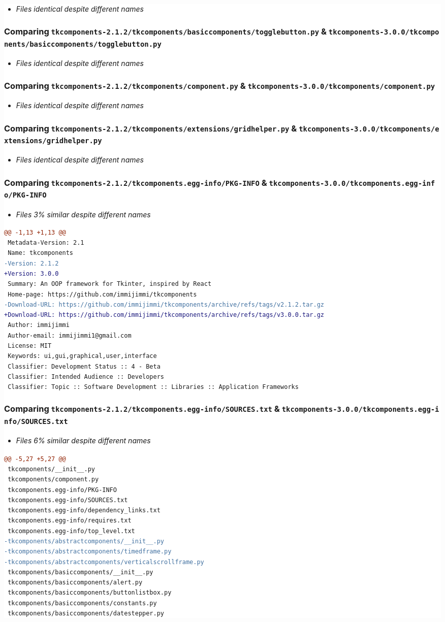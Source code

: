  * *Files identical despite different names*

### Comparing `tkcomponents-2.1.2/tkcomponents/basiccomponents/togglebutton.py` & `tkcomponents-3.0.0/tkcomponents/basiccomponents/togglebutton.py`

 * *Files identical despite different names*

### Comparing `tkcomponents-2.1.2/tkcomponents/component.py` & `tkcomponents-3.0.0/tkcomponents/component.py`

 * *Files identical despite different names*

### Comparing `tkcomponents-2.1.2/tkcomponents/extensions/gridhelper.py` & `tkcomponents-3.0.0/tkcomponents/extensions/gridhelper.py`

 * *Files identical despite different names*

### Comparing `tkcomponents-2.1.2/tkcomponents.egg-info/PKG-INFO` & `tkcomponents-3.0.0/tkcomponents.egg-info/PKG-INFO`

 * *Files 3% similar despite different names*

```diff
@@ -1,13 +1,13 @@
 Metadata-Version: 2.1
 Name: tkcomponents
-Version: 2.1.2
+Version: 3.0.0
 Summary: An OOP framework for Tkinter, inspired by React
 Home-page: https://github.com/immijimmi/tkcomponents
-Download-URL: https://github.com/immijimmi/tkcomponents/archive/refs/tags/v2.1.2.tar.gz
+Download-URL: https://github.com/immijimmi/tkcomponents/archive/refs/tags/v3.0.0.tar.gz
 Author: immijimmi
 Author-email: immijimmi1@gmail.com
 License: MIT
 Keywords: ui,gui,graphical,user,interface
 Classifier: Development Status :: 4 - Beta
 Classifier: Intended Audience :: Developers
 Classifier: Topic :: Software Development :: Libraries :: Application Frameworks
```

### Comparing `tkcomponents-2.1.2/tkcomponents.egg-info/SOURCES.txt` & `tkcomponents-3.0.0/tkcomponents.egg-info/SOURCES.txt`

 * *Files 6% similar despite different names*

```diff
@@ -5,27 +5,27 @@
 tkcomponents/__init__.py
 tkcomponents/component.py
 tkcomponents.egg-info/PKG-INFO
 tkcomponents.egg-info/SOURCES.txt
 tkcomponents.egg-info/dependency_links.txt
 tkcomponents.egg-info/requires.txt
 tkcomponents.egg-info/top_level.txt
-tkcomponents/abstractcomponents/__init__.py
-tkcomponents/abstractcomponents/timedframe.py
-tkcomponents/abstractcomponents/verticalscrollframe.py
 tkcomponents/basiccomponents/__init__.py
 tkcomponents/basiccomponents/alert.py
 tkcomponents/basiccomponents/buttonlistbox.py
 tkcomponents/basiccomponents/constants.py
 tkcomponents/basiccomponents/datestepper.py
```